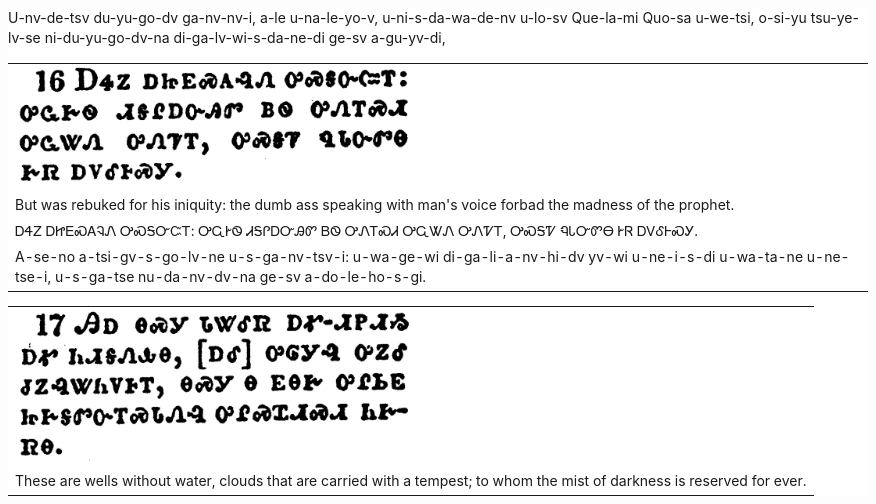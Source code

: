 <td>U-nv-de-tsv du-yu-go-dv ga-nv-nv-i, a-le u-na-le-yo-v, u-ni-s-da-wa-de-nv u-lo-sv Que-la-mi Quo-sa u-we-tsi, o-si-yu tsu-ye-lv-se ni-du-yu-go-dv-na di-ga-lv-wi-s-da-ne-di ge-sv a-gu-yv-di,</td>
</tr>
</tbody>
</table>

<table>
<tbody>
<tr class="odd">
<td><a href="220216.png"><img src="220216.png" width="400" /></a></td>
</tr>
<tr class="even">
<td>But was rebuked for his iniquity: the dumb ass speaking with man's voice forbad the madness of the prophet.</td>
</tr>
<tr class="odd">
<td>ᎠᏎᏃ ᎠᏥᎬᏍᎪᎸᏁ ᎤᏍᎦᏅᏨᎢ: ᎤᏩᎨᏫ ᏗᎦᎵᎠᏅᎯᏛ ᏴᏫ ᎤᏁᎢᏍᏗ ᎤᏩᏔᏁ ᎤᏁᏤᎢ, ᎤᏍᎦᏤ ᏄᏓᏅᏛᎾ ᎨᏒ ᎠᏙᎴᎰᏍᎩ.</td>
</tr>
<tr class="even">
<td>A-se-no a-tsi-gv-s-go-lv-ne u-s-ga-nv-tsv-i: u-wa-ge-wi di-ga-li-a-nv-hi-dv yv-wi u-ne-i-s-di u-wa-ta-ne u-ne-tse-i, u-s-ga-tse nu-da-nv-dv-na ge-sv a-do-le-ho-s-gi.</td>
</tr>
</tbody>
</table>

<table>
<tbody>
<tr class="odd">
<td><a href="220217.png"><img src="220217.png" width="400" /></a></td>
</tr>
<tr class="even">
<td>These are wells without water, clouds that are carried with a tempest; to whom the mist of darkness is reserved for ever.</td>
</tr>